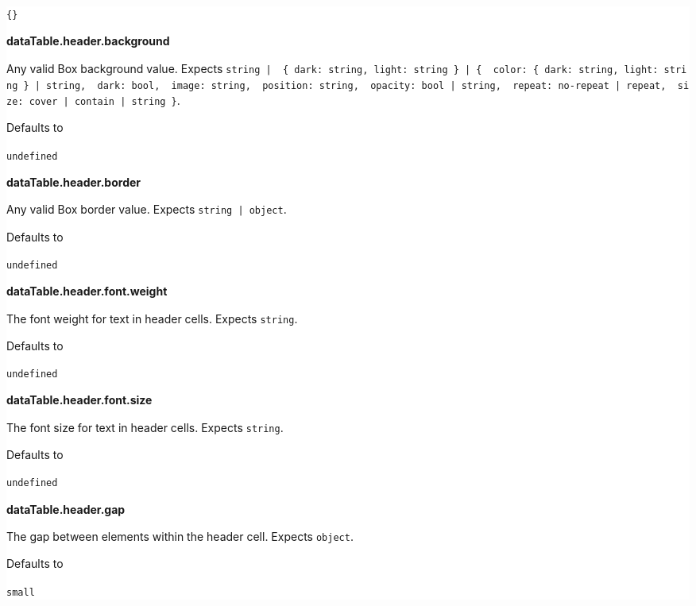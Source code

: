 ```
{}
```

**dataTable.header.background**

Any valid Box background value. Expects `string | 
    { dark: string, light: string } |
    { 
      color: { dark: string, light: string } | string, 
      dark: bool, 
      image: string, 
      position: string, 
      opacity: bool | string, 
      repeat: no-repeat | repeat, 
      size: cover | contain | string
    }`.

Defaults to

```
undefined
```

**dataTable.header.border**

Any valid Box border value. Expects `string | object`.

Defaults to

```
undefined
```

**dataTable.header.font.weight**

The font weight for text in header cells. Expects `string`.

Defaults to

```
undefined
```

**dataTable.header.font.size**

The font size for text in header cells. Expects `string`.

Defaults to

```
undefined
```

**dataTable.header.gap**

The gap between elements within the header cell. Expects `object`.

Defaults to

```
small
```
